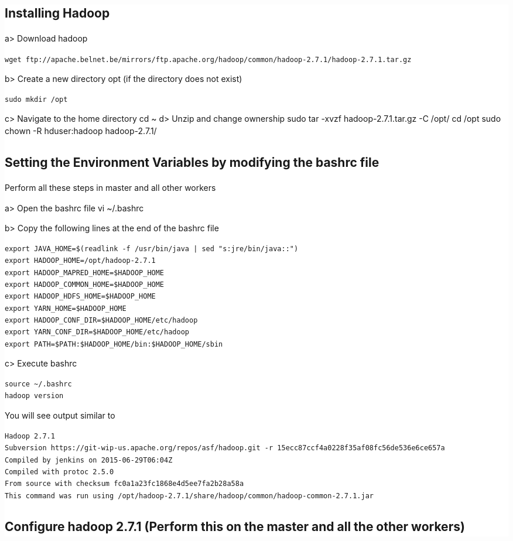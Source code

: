 
## Installing Hadoop

 a> Download hadoop

	wget ftp://apache.belnet.be/mirrors/ftp.apache.org/hadoop/common/hadoop-2.7.1/hadoop-2.7.1.tar.gz 

 b> Create a new directory opt (if the directory does not exist)

	sudo mkdir /opt 
 c> Navigate to the home directory
	cd ~
 d> Unzip and change ownership
	sudo tar -xvzf hadoop-2.7.1.tar.gz -C /opt/ 
	cd /opt 
	sudo chown -R hduser:hadoop hadoop-2.7.1/ 

## Setting the Environment Variables by modifying the bashrc file

Perform all these steps in master and all other workers

a> Open the bashrc file
	vi ~/.bashrc

b> Copy the following lines at the end of the bashrc file 

	export JAVA_HOME=$(readlink -f /usr/bin/java | sed "s:jre/bin/java::") 
	export HADOOP_HOME=/opt/hadoop-2.7.1 
	export HADOOP_MAPRED_HOME=$HADOOP_HOME 
	export HADOOP_COMMON_HOME=$HADOOP_HOME 
	export HADOOP_HDFS_HOME=$HADOOP_HOME 
	export YARN_HOME=$HADOOP_HOME 
	export HADOOP_CONF_DIR=$HADOOP_HOME/etc/hadoop 
	export YARN_CONF_DIR=$HADOOP_HOME/etc/hadoop 
	export PATH=$PATH:$HADOOP_HOME/bin:$HADOOP_HOME/sbin 

c> Execute bashrc

	source ~/.bashrc
	hadoop version

  You will see output similar to 
	
	Hadoop 2.7.1
	Subversion https://git-wip-us.apache.org/repos/asf/hadoop.git -r 15ecc87ccf4a0228f35af08fc56de536e6ce657a
	Compiled by jenkins on 2015-06-29T06:04Z
	Compiled with protoc 2.5.0
	From source with checksum fc0a1a23fc1868e4d5ee7fa2b28a58a
	This command was run using /opt/hadoop-2.7.1/share/hadoop/common/hadoop-common-2.7.1.jar


## Configure hadoop 2.7.1 (Perform this on the master and all the other workers)

